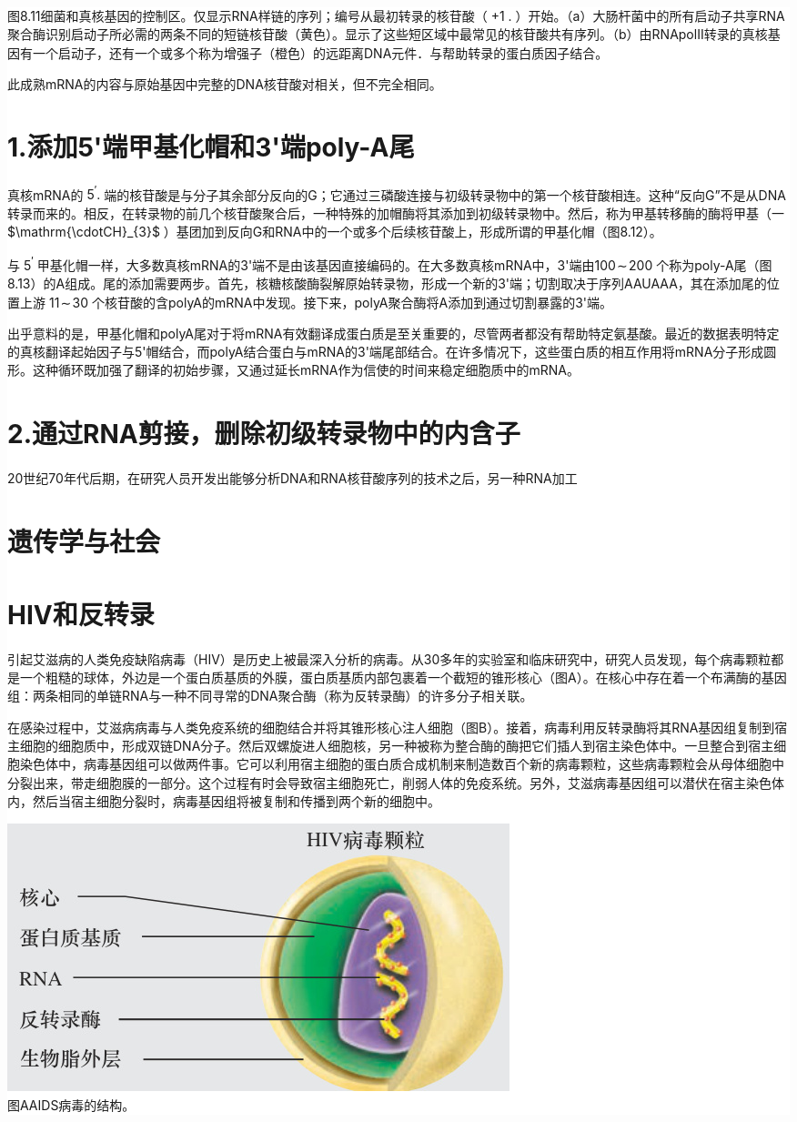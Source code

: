 图8.11细菌和真核基因的控制区。仅显示RNA样链的序列；编号从最初转录的核苷酸（ $+1\ .$ ）开始。（a）大肠杆菌中的所有启动子共享RNA聚合酶识别启动子所必需的两条不同的短链核苷酸（黄色）。显示了这些短区域中最常见的核苷酸共有序列。（b）由RNApolⅡ转录的真核基因有一个启动子，还有一个或多个称为增强子（橙色）的远距离DNA元件．与帮助转录的蛋白质因子结合。  

此成熟mRNA的内容与原始基因中完整的DNA核苷酸对相关，但不完全相同。  

# 1.添加5'端甲基化帽和3'端poly-A尾  

真核mRNA的 $5^{\prime}.$ 端的核苷酸是与分子其余部分反向的G；它通过三磷酸连接与初级转录物中的第一个核苷酸相连。这种“反向G”不是从DNA转录而来的。相反，在转录物的前几个核苷酸聚合后，一种特殊的加帽酶将其添加到初级转录物中。然后，称为甲基转移酶的酶将甲基（一 $\mathrm{\cdotCH}_{3}$ ）基团加到反向G和RNA中的一个或多个后续核苷酸上，形成所谓的甲基化帽（图8.12）。  

与 $5^{\prime}$ 甲基化帽一样，大多数真核mRNA的3'端不是由该基因直接编码的。在大多数真核mRNA中，3'端由$100\!\sim\!200$ 个称为poly-A尾（图8.13）的A组成。尾的添加需要两步。首先，核糖核酸酶裂解原始转录物，形成一个新的3'端；切割取决于序列AAUAAA，其在添加尾的位置上游 $11\!\sim\!30$ 个核苷酸的含polyA的mRNA中发现。接下来，polyA聚合酶将A添加到通过切割暴露的3'端。  

出乎意料的是，甲基化帽和polyA尾对于将mRNA有效翻译成蛋白质是至关重要的，尽管两者都没有帮助特定氨基酸。最近的数据表明特定的真核翻译起始因子与5'帽结合，而polyA结合蛋白与mRNA的3'端尾部结合。在许多情况下，这些蛋白质的相互作用将mRNA分子形成圆形。这种循环既加强了翻译的初始步骤，又通过延长mRNA作为信使的时间来稳定细胞质中的mRNA。  

# 2.通过RNA剪接，删除初级转录物中的内含子  

20世纪70年代后期，在研究人员开发出能够分析DNA和RNA核苷酸序列的技术之后，另一种RNA加工  

# 遗传学与社会  

# HIV和反转录  

引起艾滋病的人类免疫缺陷病毒（HIV）是历史上被最深入分析的病毒。从30多年的实验室和临床研究中，研究人员发现，每个病毒颗粒都是一个粗糙的球体，外边是一个蛋白质基质的外膜，蛋白质基质内部包裹着一个截短的锥形核心（图A）。在核心中存在着一个布满酶的基因组：两条相同的单链RNA与一种不同寻常的DNA聚合酶（称为反转录酶）的许多分子相关联。  

在感染过程中，艾滋病病毒与人类免疫系统的细胞结合并将其锥形核心注人细胞（图B）。接着，病毒利用反转录酶将其RNA基因组复制到宿主细胞的细胞质中，形成双链DNA分子。然后双螺旋进人细胞核，另一种被称为整合酶的酶把它们插人到宿主染色体中。一旦整合到宿主细胞染色体中，病毒基因组可以做两件事。它可以利用宿主细胞的蛋白质合成机制来制造数百个新的病毒颗粒，这些病毒颗粒会从母体细胞中分裂出来，带走细胞膜的一部分。这个过程有时会导致宿主细胞死亡，削弱人体的免疫系统。另外，艾滋病毒基因组可以潜伏在宿主染色体内，然后当宿主细胞分裂时，病毒基因组将被复制和传播到两个新的细胞中。  

![](Genetics-FG2G_6ed_Chapter-8_images/Fig-8.16.jpg)  
图AAIDS病毒的结构。  
